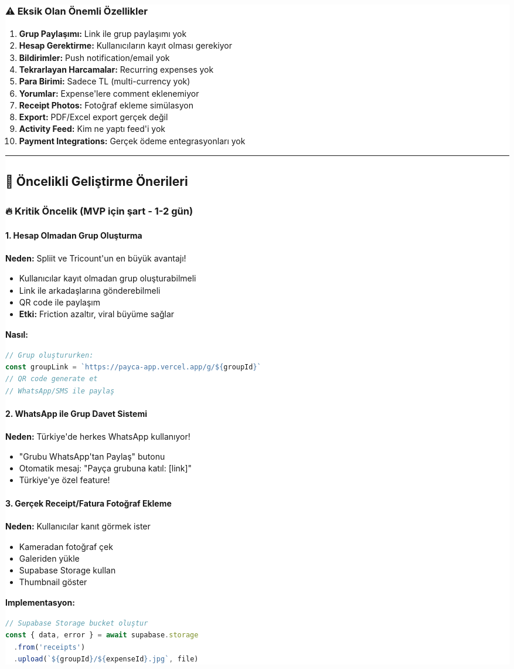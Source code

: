### ⚠️ Eksik Olan Önemli Özellikler
1. **Grup Paylaşımı:** Link ile grup paylaşımı yok
2. **Hesap Gerektirme:** Kullanıcıların kayıt olması gerekiyor
3. **Bildirimler:** Push notification/email yok
4. **Tekrarlayan Harcamalar:** Recurring expenses yok
5. **Para Birimi:** Sadece TL (multi-currency yok)
6. **Yorumlar:** Expense'lere comment eklenemiyor
7. **Receipt Photos:** Fotoğraf ekleme simülasyon
8. **Export:** PDF/Excel export gerçek değil
9. **Activity Feed:** Kim ne yaptı feed'i yok
10. **Payment Integrations:** Gerçek ödeme entegrasyonları yok

---

## 🚀 Öncelikli Geliştirme Önerileri

### 🔥 Kritik Öncelik (MVP için şart - 1-2 gün)

#### 1. **Hesap Olmadan Grup Oluşturma**
**Neden:** Spliit ve Tricount'un en büyük avantajı!
- Kullanıcılar kayıt olmadan grup oluşturabilmeli
- Link ile arkadaşlarına gönderebilmeli
- QR code ile paylaşım
- **Etki:** Friction azaltır, viral büyüme sağlar

**Nasıl:**
```typescript
// Grup oluştururken:
const groupLink = `https://payca-app.vercel.app/g/${groupId}`
// QR code generate et
// WhatsApp/SMS ile paylaş
```

#### 2. **WhatsApp ile Grup Davet Sistemi**
**Neden:** Türkiye'de herkes WhatsApp kullanıyor!
- "Grubu WhatsApp'tan Paylaş" butonu
- Otomatik mesaj: "Payça grubuna katıl: [link]"
- Türkiye'ye özel feature!

#### 3. **Gerçek Receipt/Fatura Fotoğraf Ekleme**
**Neden:** Kullanıcılar kanıt görmek ister
- Kameradan fotoğraf çek
- Galeriden yükle
- Supabase Storage kullan
- Thumbnail göster

**Implementasyon:**
```typescript
// Supabase Storage bucket oluştur
const { data, error } = await supabase.storage
  .from('receipts')
  .upload(`${groupId}/${expenseId}.jpg`, file)
```
